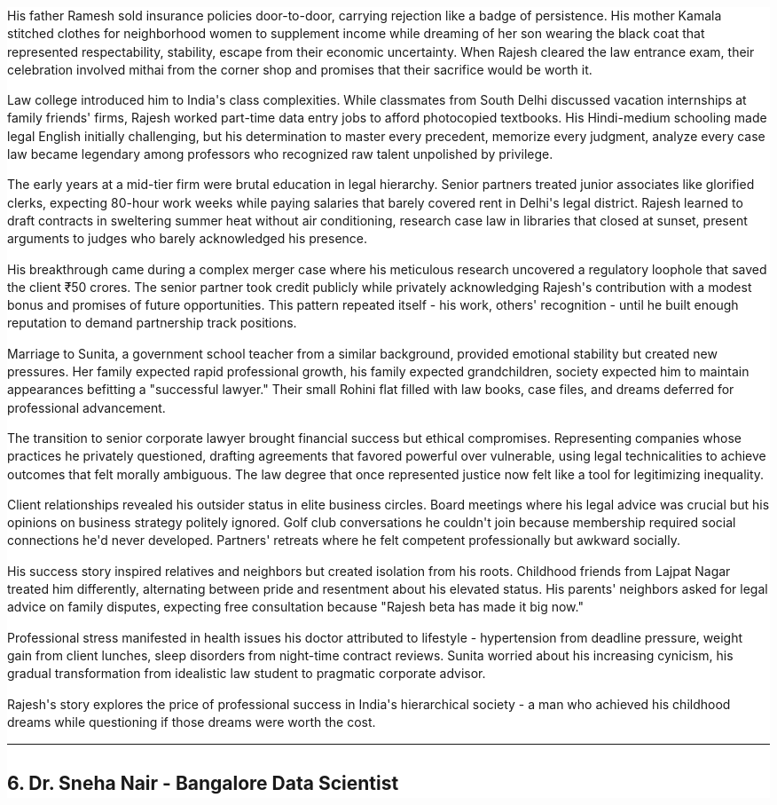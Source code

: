 His father Ramesh sold insurance policies door-to-door, carrying rejection like a badge of persistence. His mother Kamala stitched clothes for neighborhood women to supplement income while dreaming of her son wearing the black coat that represented respectability, stability, escape from their economic uncertainty. When Rajesh cleared the law entrance exam, their celebration involved mithai from the corner shop and promises that their sacrifice would be worth it.

Law college introduced him to India's class complexities. While classmates from South Delhi discussed vacation internships at family friends' firms, Rajesh worked part-time data entry jobs to afford photocopied textbooks. His Hindi-medium schooling made legal English initially challenging, but his determination to master every precedent, memorize every judgment, analyze every case law became legendary among professors who recognized raw talent unpolished by privilege.

The early years at a mid-tier firm were brutal education in legal hierarchy. Senior partners treated junior associates like glorified clerks, expecting 80-hour work weeks while paying salaries that barely covered rent in Delhi's legal district. Rajesh learned to draft contracts in sweltering summer heat without air conditioning, research case law in libraries that closed at sunset, present arguments to judges who barely acknowledged his presence.

His breakthrough came during a complex merger case where his meticulous research uncovered a regulatory loophole that saved the client ₹50 crores. The senior partner took credit publicly while privately acknowledging Rajesh's contribution with a modest bonus and promises of future opportunities. This pattern repeated itself - his work, others' recognition - until he built enough reputation to demand partnership track positions.

Marriage to Sunita, a government school teacher from a similar background, provided emotional stability but created new pressures. Her family expected rapid professional growth, his family expected grandchildren, society expected him to maintain appearances befitting a "successful lawyer." Their small Rohini flat filled with law books, case files, and dreams deferred for professional advancement.

The transition to senior corporate lawyer brought financial success but ethical compromises. Representing companies whose practices he privately questioned, drafting agreements that favored powerful over vulnerable, using legal technicalities to achieve outcomes that felt morally ambiguous. The law degree that once represented justice now felt like a tool for legitimizing inequality.

Client relationships revealed his outsider status in elite business circles. Board meetings where his legal advice was crucial but his opinions on business strategy politely ignored. Golf club conversations he couldn't join because membership required social connections he'd never developed. Partners' retreats where he felt competent professionally but awkward socially.

His success story inspired relatives and neighbors but created isolation from his roots. Childhood friends from Lajpat Nagar treated him differently, alternating between pride and resentment about his elevated status. His parents' neighbors asked for legal advice on family disputes, expecting free consultation because "Rajesh beta has made it big now."

Professional stress manifested in health issues his doctor attributed to lifestyle - hypertension from deadline pressure, weight gain from client lunches, sleep disorders from night-time contract reviews. Sunita worried about his increasing cynicism, his gradual transformation from idealistic law student to pragmatic corporate advisor.

Rajesh's story explores the price of professional success in India's hierarchical society - a man who achieved his childhood dreams while questioning if those dreams were worth the cost.

---

## 6. Dr. Sneha Nair - Bangalore Data Scientist
